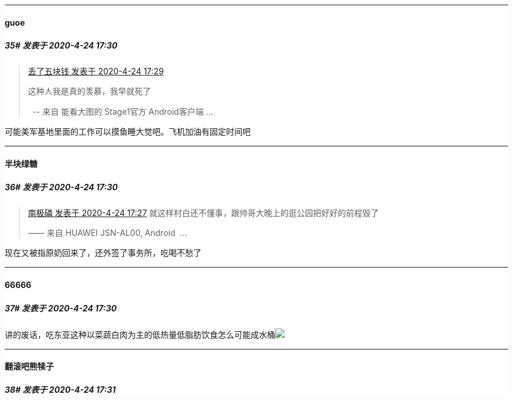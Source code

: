 

-----

####  guoe  
##### 35#       发表于 2020-4-24 17:30



<blockquote><a href="httphttps://bbs.saraba1st.com/2b/forum.php?mod=redirect&amp;goto=findpost&amp;pid=47192644&amp;ptid=1929191" target="_blank">丢了五块钱 发表于 2020-4-24 17:29</a>

这种人我是真的羡慕，我早就死了


  -- 来自 能看大图的 Stage1官方 Android客户端 ...</blockquote>
可能美军基地里面的工作可以摸鱼睡大觉吧。飞机加油有固定时间吧







-----

####  半块绿糖  
##### 36#       发表于 2020-4-24 17:30



<blockquote><a href="httphttps://bbs.saraba1st.com/2b/forum.php?mod=redirect&amp;goto=findpost&amp;pid=47192622&amp;ptid=1929191" target="_blank">南极磷 发表于 2020-4-24 17:27</a>
就这样村白还不懂事，跟帅哥大晚上的逛公园把好好的前程毁了

—— 来自 HUAWEI JSN-AL00, Android  ...</blockquote>
现在又被指原奶回来了，还外签了事务所，吃喝不愁了







-----

####  66666  
##### 37#       发表于 2020-4-24 17:30




讲的废话，吃东亚这种以菜蔬白肉为主的低热量低脂肪饮食怎么可能成水桶<img src="https://static.saraba1st.com/image/smiley/face2017/001.png" referrerpolicy="no-referrer">







-----

####  翻滚吧熊犊子  
##### 38#       发表于 2020-4-24 17:31


